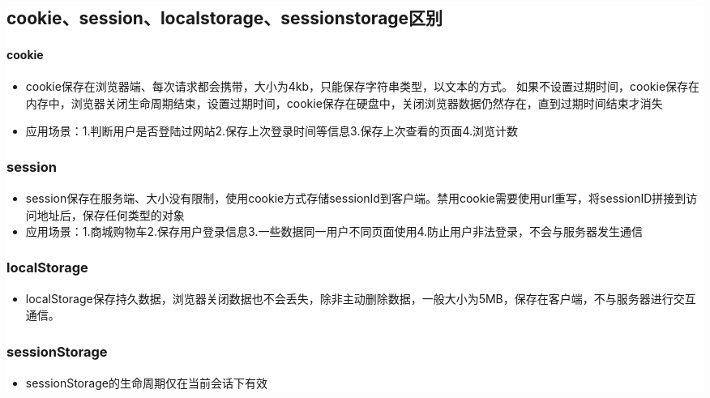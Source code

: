 ## cookie、session、localstorage、sessionstorage区别

#### cookie

* cookie保存在浏览器端、每次请求都会携带，大小为4kb，只能保存字符串类型，以文本的方式。 如果不设置过期时间，cookie保存在内存中，浏览器关闭生命周期结束，设置过期时间，cookie保存在硬盘中，关闭浏览器数据仍然存在，直到过期时间结束才消失

* 应用场景：1.判断用户是否登陆过网站2.保存上次登录时间等信息3.保存上次查看的页面4.浏览计数

  

### session

* session保存在服务端、大小没有限制，使用cookie方式存储sessionId到客户端。禁用cookie需要使用url重写，将sessionID拼接到访问地址后，保存任何类型的对象
* 应用场景：1.商城购物车2.保存用户登录信息3.一些数据同一用户不同页面使用4.防止用户非法登录，不会与服务器发生通信

### localStorage

* localStorage保存持久数据，浏览器关闭数据也不会丢失，除非主动删除数据，一般大小为5MB，保存在客户端，不与服务器进行交互通信。

### sessionStorage

* sessionStorage的生命周期仅在当前会话下有效
